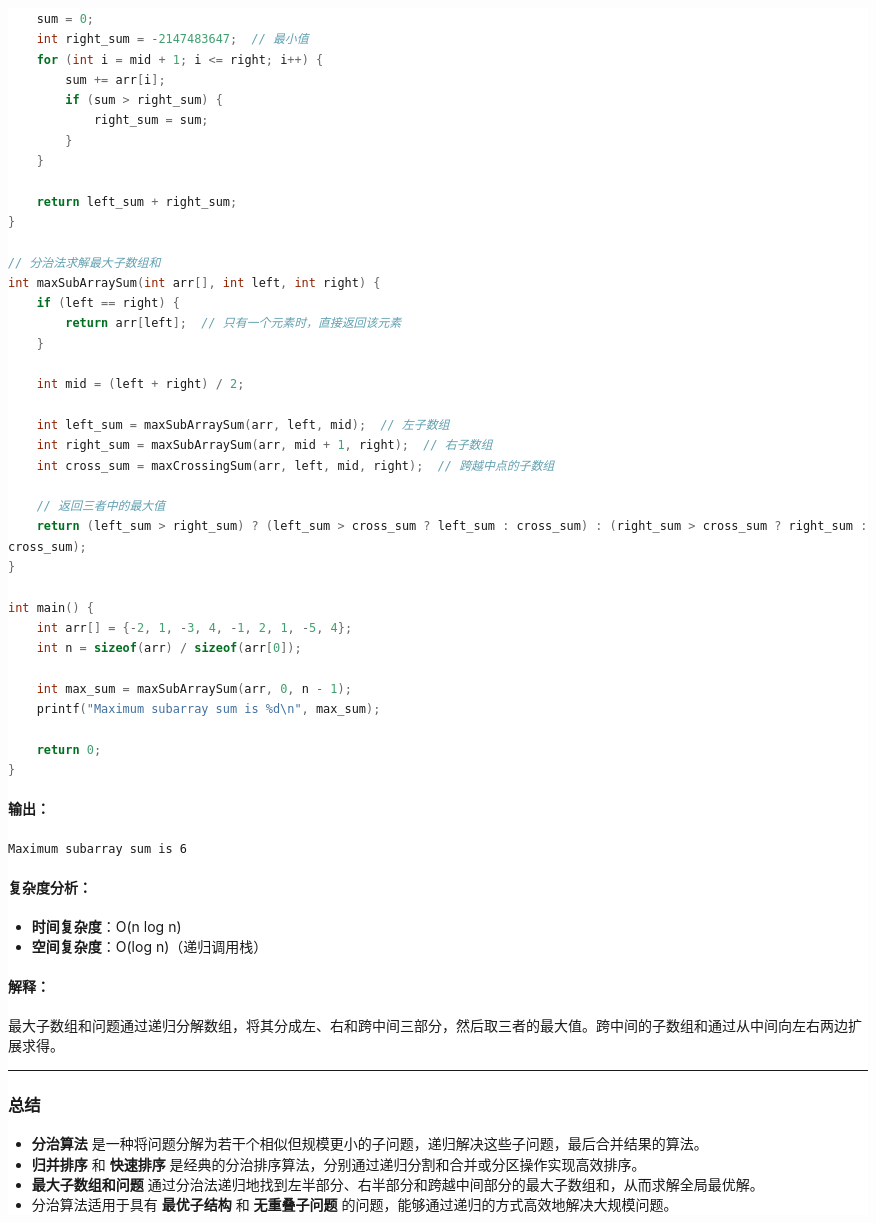 ```c
    sum = 0;
    int right_sum = -2147483647;  // 最小值
    for (int i = mid + 1; i <= right; i++) {
        sum += arr[i];
        if (sum > right_sum) {
            right_sum = sum;
        }
    }

    return left_sum + right_sum;
}

// 分治法求解最大子数组和
int maxSubArraySum(int arr[], int left, int right) {
    if (left == right) {
        return arr[left];  // 只有一个元素时，直接返回该元素
    }

    int mid = (left + right) / 2;

    int left_sum = maxSubArraySum(arr, left, mid);  // 左子数组
    int right_sum = maxSubArraySum(arr, mid + 1, right);  // 右子数组
    int cross_sum = maxCrossingSum(arr, left, mid, right);  // 跨越中点的子数组

    // 返回三者中的最大值
    return (left_sum > right_sum) ? (left_sum > cross_sum ? left_sum : cross_sum) : (right_sum > cross_sum ? right_sum : cross_sum);
}

int main() {
    int arr[] = {-2, 1, -3, 4, -1, 2, 1, -5, 4};
    int n = sizeof(arr) / sizeof(arr[0]);

    int max_sum = maxSubArraySum(arr, 0, n - 1);
    printf("Maximum subarray sum is %d\n", max_sum);

    return 0;
}
```

#### 输出：
```
Maximum subarray sum is 6
```

#### 复杂度分析：
- **时间复杂度**：O(n log n)
- **空间复杂度**：O(log n)（递归调用栈）

#### 解释：
最大子数组和问题通过递归分解数组，将其分成左、右和跨中间三部分，然后取三者的最大值。跨中间的子数组和通过从中间向左右两边扩展求得。

---

### 总结

- **分治算法** 是一种将问题分解为若干个相似但规模更小的子问题，递归解决这些子问题，最后合并结果的算法。
- **归并排序** 和 **快速排序** 是经典的分治排序算法，分别通过递归分割和合并或分区操作实现高效排序。
- **最大子数组和问题** 通过分治法递归地找到左半部分、右半部分和跨越中间部分的最大子数组和，从而求解全局最优解。
- 分治算法适用于具有 **最优子结构** 和 **无重叠子问题** 的问题，能够通过递归的方式高效地解决大规模问题。